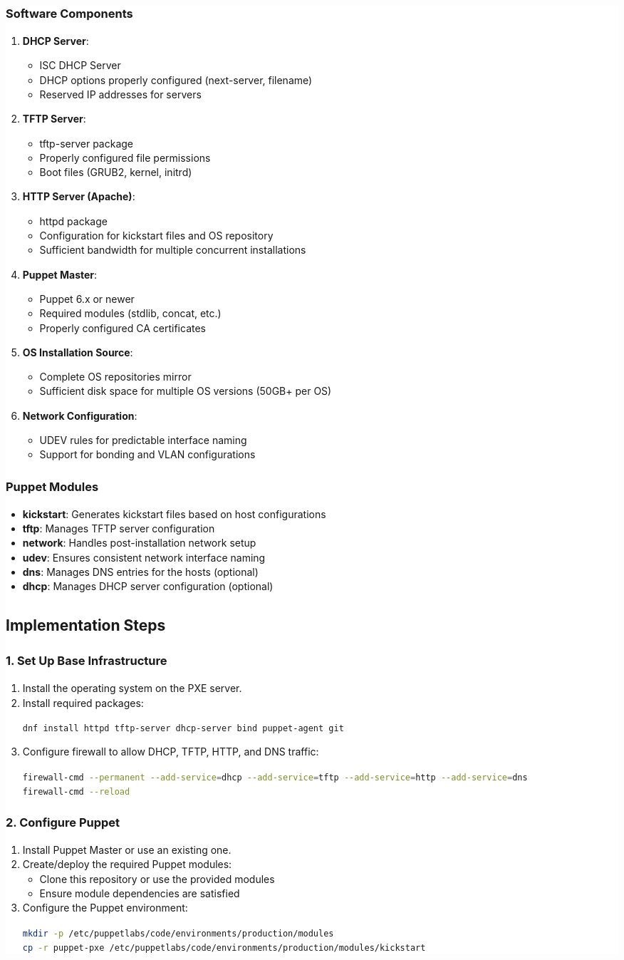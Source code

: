 ### Software Components
1. **DHCP Server**:
   - ISC DHCP Server
   - DHCP options properly configured (next-server, filename)
   - Reserved IP addresses for servers

2. **TFTP Server**:
   - tftp-server package
   - Properly configured file permissions
   - Boot files (GRUB2, kernel, initrd)

3. **HTTP Server (Apache)**:
   - httpd package
   - Configuration for kickstart files and OS repository
   - Sufficient bandwidth for multiple concurrent installations

4. **Puppet Master**:
   - Puppet 6.x or newer
   - Required modules (stdlib, concat, etc.)
   - Properly configured CA certificates

5. **OS Installation Source**:
   - Complete OS repositories mirror
   - Sufficient disk space for multiple OS versions (50GB+ per OS)

6. **Network Configuration**:
   - UDEV rules for predictable interface naming
   - Support for bonding and VLAN configurations

### Puppet Modules
- **kickstart**: Generates kickstart files based on host configurations
- **tftp**: Manages TFTP server configuration
- **network**: Handles post-installation network setup
- **udev**: Ensures consistent network interface naming
- **dns**: Manages DNS entries for the hosts (optional)
- **dhcp**: Manages DHCP server configuration (optional)

## Implementation Steps

### 1. Set Up Base Infrastructure
1. Install the operating system on the PXE server.
2. Install required packages:
   ```bash
   dnf install httpd tftp-server dhcp-server bind puppet-agent git
   ```
3. Configure firewall to allow DHCP, TFTP, HTTP, and DNS traffic:
   ```bash
   firewall-cmd --permanent --add-service=dhcp --add-service=tftp --add-service=http --add-service=dns
   firewall-cmd --reload
   ```

### 2. Configure Puppet
1. Install Puppet Master or use an existing one.
2. Create/deploy the required Puppet modules:
   - Clone this repository or use the provided modules
   - Ensure module dependencies are satisfied
3. Configure the Puppet environment:
   ```bash
   mkdir -p /etc/puppetlabs/code/environments/production/modules
   cp -r puppet-pxe /etc/puppetlabs/code/environments/production/modules/kickstart
   ```
